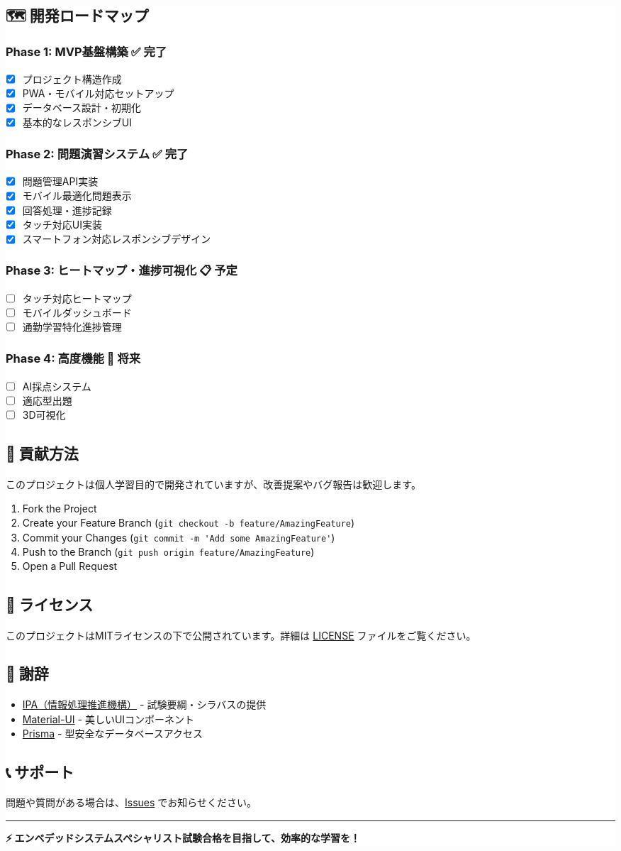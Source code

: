 ## 🗺️ 開発ロードマップ

### Phase 1: MVP基盤構築 ✅ 完了
- [x] プロジェクト構造作成
- [x] PWA・モバイル対応セットアップ
- [x] データベース設計・初期化
- [x] 基本的なレスポンシブUI

### Phase 2: 問題演習システム ✅ 完了
- [x] 問題管理API実装
- [x] モバイル最適化問題表示
- [x] 回答処理・進捗記録
- [x] タッチ対応UI実装
- [x] スマートフォン対応レスポンシブデザイン

### Phase 3: ヒートマップ・進捗可視化 📋 予定
- [ ] タッチ対応ヒートマップ
- [ ] モバイルダッシュボード
- [ ] 通勤学習特化進捗管理

### Phase 4: 高度機能 🔮 将来
- [ ] AI採点システム
- [ ] 適応型出題
- [ ] 3D可視化

## 🤝 貢献方法

このプロジェクトは個人学習目的で開発されていますが、改善提案やバグ報告は歓迎します。

1. Fork the Project
2. Create your Feature Branch (`git checkout -b feature/AmazingFeature`)
3. Commit your Changes (`git commit -m 'Add some AmazingFeature'`)
4. Push to the Branch (`git push origin feature/AmazingFeature`)
5. Open a Pull Request

## 📝 ライセンス

このプロジェクトはMITライセンスの下で公開されています。詳細は [LICENSE](LICENSE) ファイルをご覧ください。

## 🙏 謝辞

- [IPA（情報処理推進機構）](https://www.ipa.go.jp/) - 試験要綱・シラバスの提供
- [Material-UI](https://mui.com/) - 美しいUIコンポーネント
- [Prisma](https://www.prisma.io/) - 型安全なデータベースアクセス

## 📞 サポート

問題や質問がある場合は、[Issues](https://github.com/your-username/ExamPreparationSystem/issues) でお知らせください。

---

**⚡ エンベデッドシステムスペシャリスト試験合格を目指して、効率的な学習を！**